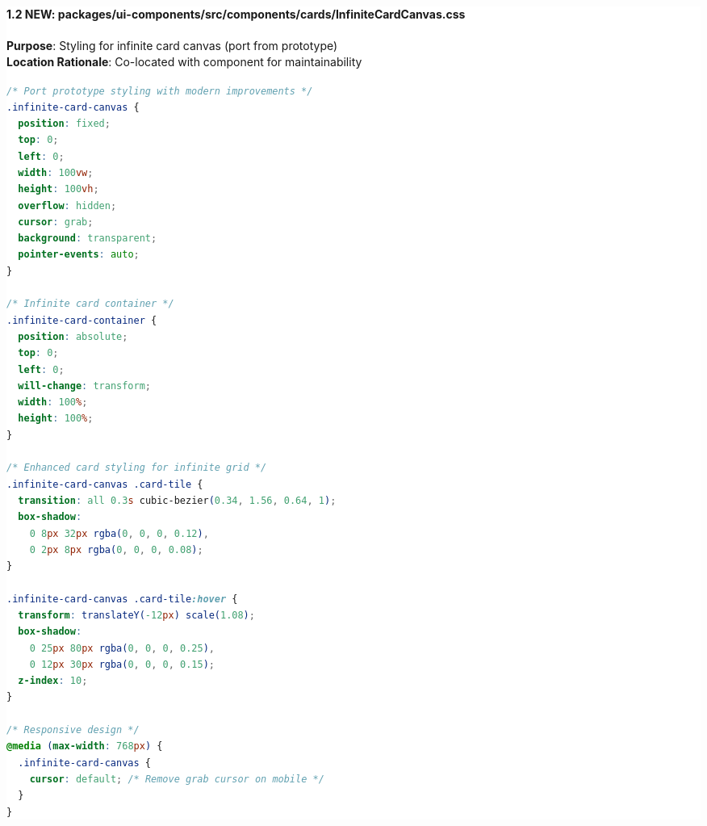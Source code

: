 #### **1.2 NEW: packages/ui-components/src/components/cards/InfiniteCardCanvas.css**
**Purpose**: Styling for infinite card canvas (port from prototype)  
**Location Rationale**: Co-located with component for maintainability

```css
/* Port prototype styling with modern improvements */
.infinite-card-canvas {
  position: fixed;
  top: 0;
  left: 0;
  width: 100vw;
  height: 100vh;
  overflow: hidden;
  cursor: grab;
  background: transparent;
  pointer-events: auto;
}

/* Infinite card container */
.infinite-card-container {
  position: absolute;
  top: 0;
  left: 0;
  will-change: transform;
  width: 100%;
  height: 100%;
}

/* Enhanced card styling for infinite grid */
.infinite-card-canvas .card-tile {
  transition: all 0.3s cubic-bezier(0.34, 1.56, 0.64, 1);
  box-shadow: 
    0 8px 32px rgba(0, 0, 0, 0.12),
    0 2px 8px rgba(0, 0, 0, 0.08);
}

.infinite-card-canvas .card-tile:hover {
  transform: translateY(-12px) scale(1.08);
  box-shadow: 
    0 25px 80px rgba(0, 0, 0, 0.25),
    0 12px 30px rgba(0, 0, 0, 0.15);
  z-index: 10;
}

/* Responsive design */
@media (max-width: 768px) {
  .infinite-card-canvas {
    cursor: default; /* Remove grab cursor on mobile */
  }
}
```
